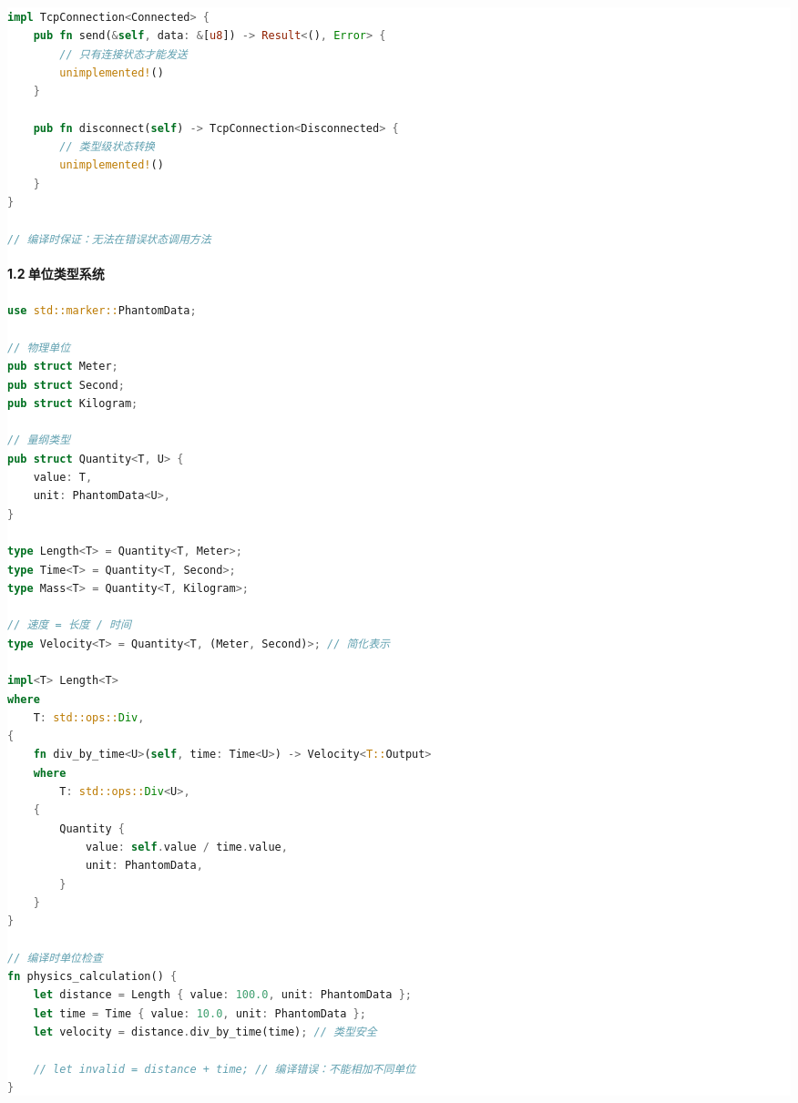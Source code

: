 ```rust
impl TcpConnection<Connected> {
    pub fn send(&self, data: &[u8]) -> Result<(), Error> {
        // 只有连接状态才能发送
        unimplemented!()
    }
    
    pub fn disconnect(self) -> TcpConnection<Disconnected> {
        // 类型级状态转换
        unimplemented!()
    }
}

// 编译时保证：无法在错误状态调用方法
```

#### 1.2 单位类型系统

```rust
use std::marker::PhantomData;

// 物理单位
pub struct Meter;
pub struct Second;
pub struct Kilogram;

// 量纲类型
pub struct Quantity<T, U> {
    value: T,
    unit: PhantomData<U>,
}

type Length<T> = Quantity<T, Meter>;
type Time<T> = Quantity<T, Second>;
type Mass<T> = Quantity<T, Kilogram>;

// 速度 = 长度 / 时间
type Velocity<T> = Quantity<T, (Meter, Second)>; // 简化表示

impl<T> Length<T> 
where
    T: std::ops::Div,
{
    fn div_by_time<U>(self, time: Time<U>) -> Velocity<T::Output>
    where
        T: std::ops::Div<U>,
    {
        Quantity {
            value: self.value / time.value,
            unit: PhantomData,
        }
    }
}

// 编译时单位检查
fn physics_calculation() {
    let distance = Length { value: 100.0, unit: PhantomData };
    let time = Time { value: 10.0, unit: PhantomData };
    let velocity = distance.div_by_time(time); // 类型安全
    
    // let invalid = distance + time; // 编译错误：不能相加不同单位
}
```
